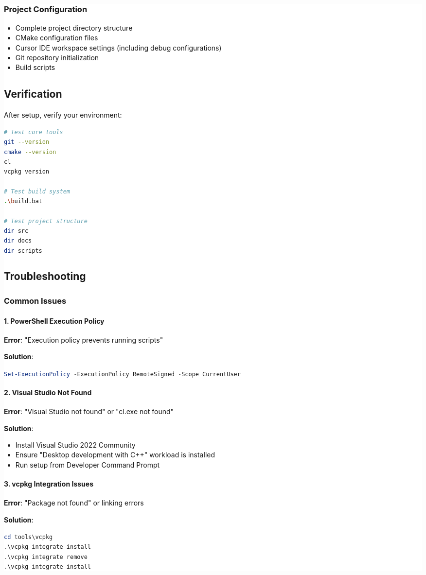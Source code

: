 ### Project Configuration
- Complete project directory structure
- CMake configuration files
- Cursor IDE workspace settings (including debug configurations)
- Git repository initialization
- Build scripts

## Verification

After setup, verify your environment:

```bash
# Test core tools
git --version
cmake --version
cl
vcpkg version

# Test build system
.\build.bat

# Test project structure
dir src
dir docs
dir scripts
```

## Troubleshooting

### Common Issues

#### 1. PowerShell Execution Policy
**Error**: "Execution policy prevents running scripts"

**Solution**:
```powershell
Set-ExecutionPolicy -ExecutionPolicy RemoteSigned -Scope CurrentUser
```

#### 2. Visual Studio Not Found
**Error**: "Visual Studio not found" or "cl.exe not found"

**Solution**:
- Install Visual Studio 2022 Community
- Ensure "Desktop development with C++" workload is installed
- Run setup from Developer Command Prompt

#### 3. vcpkg Integration Issues
**Error**: "Package not found" or linking errors

**Solution**:
```powershell
cd tools\vcpkg
.\vcpkg integrate install
.\vcpkg integrate remove
.\vcpkg integrate install
```

